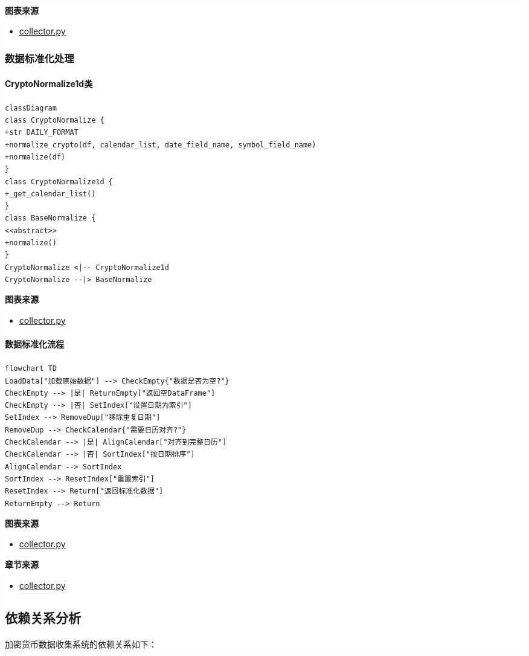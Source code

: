 **图表来源**
- [collector.py](file://scripts/data_collector/crypto/collector.py#L100-L150)

### 数据标准化处理

#### CryptoNormalize1d类

```mermaid
classDiagram
class CryptoNormalize {
+str DAILY_FORMAT
+normalize_crypto(df, calendar_list, date_field_name, symbol_field_name)
+normalize(df)
}
class CryptoNormalize1d {
+_get_calendar_list()
}
class BaseNormalize {
<<abstract>>
+normalize()
}
CryptoNormalize <|-- CryptoNormalize1d
CryptoNormalize --|> BaseNormalize
```

**图表来源**
- [collector.py](file://scripts/data_collector/crypto/collector.py#L200-L250)

#### 数据标准化流程

```mermaid
flowchart TD
LoadData["加载原始数据"] --> CheckEmpty{"数据是否为空?"}
CheckEmpty --> |是| ReturnEmpty["返回空DataFrame"]
CheckEmpty --> |否| SetIndex["设置日期为索引"]
SetIndex --> RemoveDup["移除重复日期"]
RemoveDup --> CheckCalendar{"需要日历对齐?"}
CheckCalendar --> |是| AlignCalendar["对齐到完整日历"]
CheckCalendar --> |否| SortIndex["按日期排序"]
AlignCalendar --> SortIndex
SortIndex --> ResetIndex["重置索引"]
ResetIndex --> Return["返回标准化数据"]
ReturnEmpty --> Return
```

**图表来源**
- [collector.py](file://scripts/data_collector/crypto/collector.py#L200-L250)

**章节来源**
- [collector.py](file://scripts/data_collector/crypto/collector.py#L50-L311)

## 依赖关系分析

加密货币数据收集系统的依赖关系如下：
